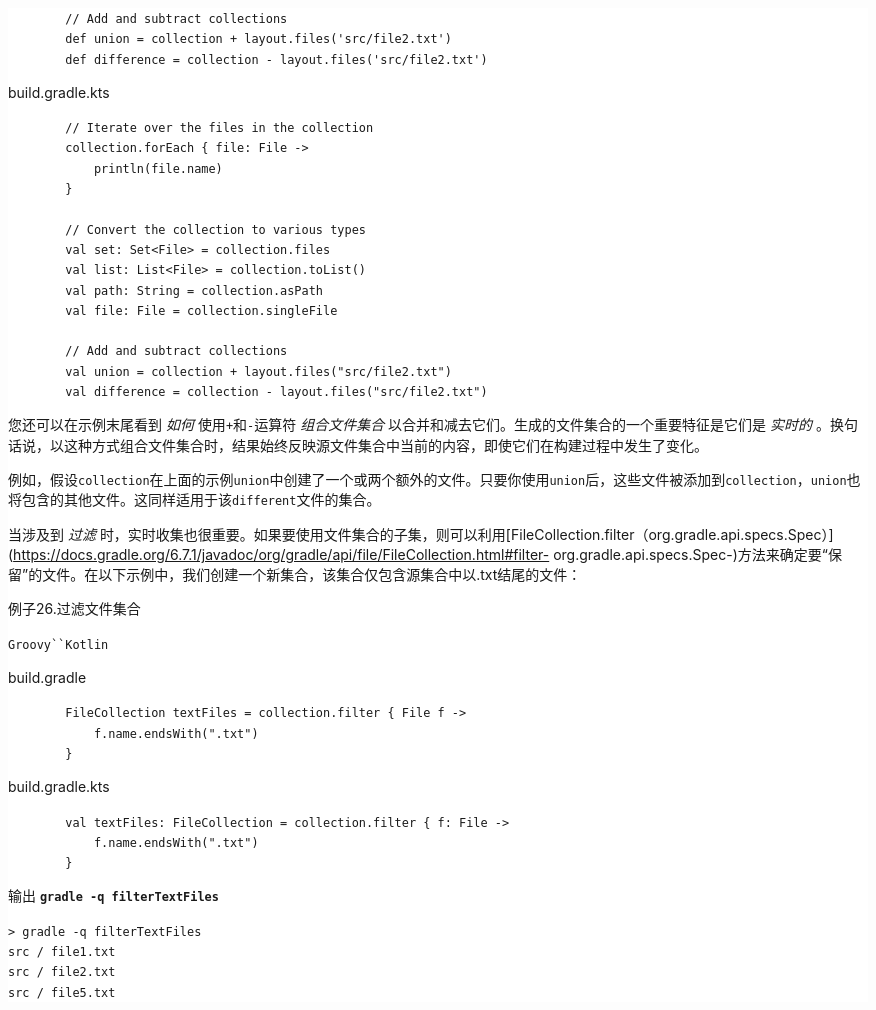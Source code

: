             // Add and subtract collections
            def union = collection + layout.files('src/file2.txt')
            def difference = collection - layout.files('src/file2.txt')

build.gradle.kts

    
    
            // Iterate over the files in the collection
            collection.forEach { file: File ->
                println(file.name)
            }
    
            // Convert the collection to various types
            val set: Set<File> = collection.files
            val list: List<File> = collection.toList()
            val path: String = collection.asPath
            val file: File = collection.singleFile
    
            // Add and subtract collections
            val union = collection + layout.files("src/file2.txt")
            val difference = collection - layout.files("src/file2.txt")

您还可以在示例末尾看到 _如何_ 使用`+`和`-`运算符 _组合文件集合_ 以合并和减去它们。生成的文件集合的一个重要特征是它们是 _实时的_
。换句话说，以这种方式组合文件集合时，结果始终反映源文件集合中当前的内容，即使它们在构建过程中发生了变化。

例如，假设`collection`在上面的示例`union`中创建了一个或两个额外的文件。只要你使用`union`后，这些文件被添加到`collection`，`union`也将包含的其他文件。这同样适用于该`different`文件的集合。

当涉及到 _过滤_
时，实时收集也很重要。如果要使用文件集合的子集，则可以利用[FileCollection.filter（org.gradle.api.specs.Spec）](https://docs.gradle.org/6.7.1/javadoc/org/gradle/api/file/FileCollection.html#filter-
org.gradle.api.specs.Spec-)方法来确定要“保留”的文件。在以下示例中，我们创建一个新集合，该集合仅包含源集合中以.txt结尾的文件：

例子26.过滤文件集合

`Groovy``Kotlin`

build.gradle

    
    
            FileCollection textFiles = collection.filter { File f ->
                f.name.endsWith(".txt")
            }

build.gradle.kts

    
    
            val textFiles: FileCollection = collection.filter { f: File ->
                f.name.endsWith(".txt")
            }

输出 **`gradle -q filterTextFiles`**

    
    
    > gradle -q filterTextFiles
    src / file1.txt
    src / file2.txt
    src / file5.txt
